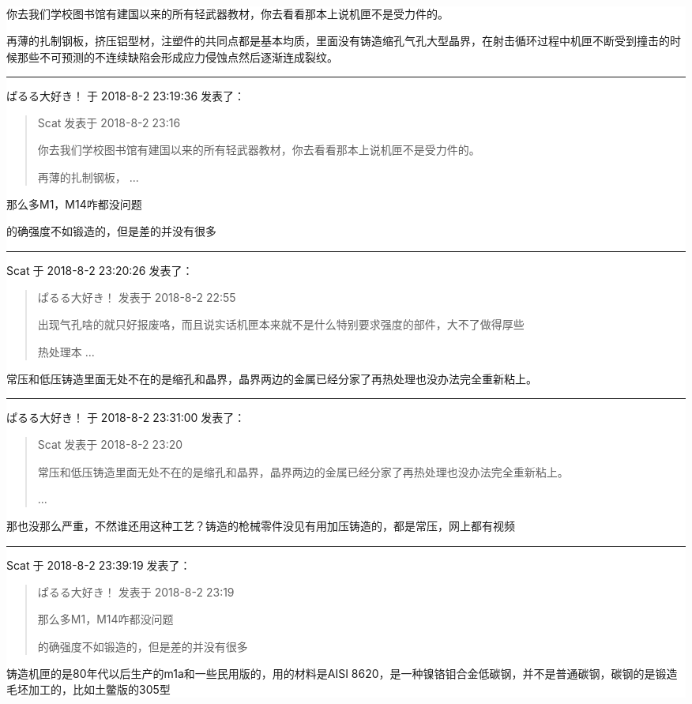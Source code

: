 你去我们学校图书馆有建国以来的所有轻武器教材，你去看看那本上说机匣不是受力件的。

再薄的扎制钢板，挤压铝型材，注塑件的共同点都是基本均质，里面没有铸造缩孔气孔大型晶界，在射击循环过程中机匣不断受到撞击的时候那些不可预测的不连续缺陷会形成应力侵蚀点然后逐渐连成裂纹。

---------

ぱるる大好き！ 于 2018-8-2 23:19:36 发表了：

> Scat 发表于 2018-8-2 23:16
> 
> 你去我们学校图书馆有建国以来的所有轻武器教材，你去看看那本上说机匣不是受力件的。
> 
> 再薄的扎制钢板， ...



那么多M1，M14咋都没问题

的确强度不如锻造的，但是差的并没有很多

---------

Scat 于 2018-8-2 23:20:26 发表了：

> ぱるる大好き！ 发表于 2018-8-2 22:55
> 
> 出现气孔啥的就只好报废咯，而且说实话机匣本来就不是什么特别要求强度的部件，大不了做得厚些
> 
> 热处理本 ...



常压和低压铸造里面无处不在的是缩孔和晶界，晶界两边的金属已经分家了再热处理也没办法完全重新粘上。

---------

ぱるる大好き！ 于 2018-8-2 23:31:00 发表了：

> Scat 发表于 2018-8-2 23:20
> 
> 常压和低压铸造里面无处不在的是缩孔和晶界，晶界两边的金属已经分家了再热处理也没办法完全重新粘上。
> 
> ...



那也没那么严重，不然谁还用这种工艺？铸造的枪械零件没见有用加压铸造的，都是常压，网上都有视频

---------

Scat 于 2018-8-2 23:39:19 发表了：

> ぱるる大好き！ 发表于 2018-8-2 23:19
> 
> 那么多M1，M14咋都没问题
> 
> 的确强度不如锻造的，但是差的并没有很多



铸造机匣的是80年代以后生产的m1a和一些民用版的，用的材料是AISI 8620，是一种镍铬钼合金低碳钢，并不是普通碳钢，碳钢的是锻造毛坯加工的，比如土鳖版的305型
